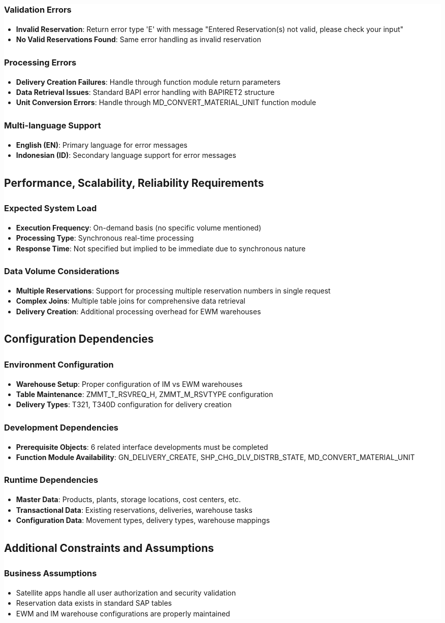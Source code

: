 ### **Validation Errors**
- **Invalid Reservation**: Return error type 'E' with message "Entered Reservation(s) not valid, please check your input"
- **No Valid Reservations Found**: Same error handling as invalid reservation

### **Processing Errors**
- **Delivery Creation Failures**: Handle through function module return parameters
- **Data Retrieval Issues**: Standard BAPI error handling with BAPIRET2 structure
- **Unit Conversion Errors**: Handle through MD_CONVERT_MATERIAL_UNIT function module

### **Multi-language Support**
- **English (EN)**: Primary language for error messages
- **Indonesian (ID)**: Secondary language support for error messages

## **Performance, Scalability, Reliability Requirements**

### **Expected System Load**
- **Execution Frequency**: On-demand basis (no specific volume mentioned)
- **Processing Type**: Synchronous real-time processing
- **Response Time**: Not specified but implied to be immediate due to synchronous nature

### **Data Volume Considerations**
- **Multiple Reservations**: Support for processing multiple reservation numbers in single request
- **Complex Joins**: Multiple table joins for comprehensive data retrieval
- **Delivery Creation**: Additional processing overhead for EWM warehouses

## **Configuration Dependencies**

### **Environment Configuration**
- **Warehouse Setup**: Proper configuration of IM vs EWM warehouses
- **Table Maintenance**: ZMMT_T_RSVREQ_H, ZMMT_M_RSVTYPE configuration
- **Delivery Types**: T321, T340D configuration for delivery creation

### **Development Dependencies**
- **Prerequisite Objects**: 6 related interface developments must be completed
- **Function Module Availability**: GN_DELIVERY_CREATE, SHP_CHG_DLV_DISTRB_STATE, MD_CONVERT_MATERIAL_UNIT

### **Runtime Dependencies**
- **Master Data**: Products, plants, storage locations, cost centers, etc.
- **Transactional Data**: Existing reservations, deliveries, warehouse tasks
- **Configuration Data**: Movement types, delivery types, warehouse mappings

## **Additional Constraints and Assumptions**

### **Business Assumptions**
- Satellite apps handle all user authorization and security validation
- Reservation data exists in standard SAP tables
- EWM and IM warehouse configurations are properly maintained
